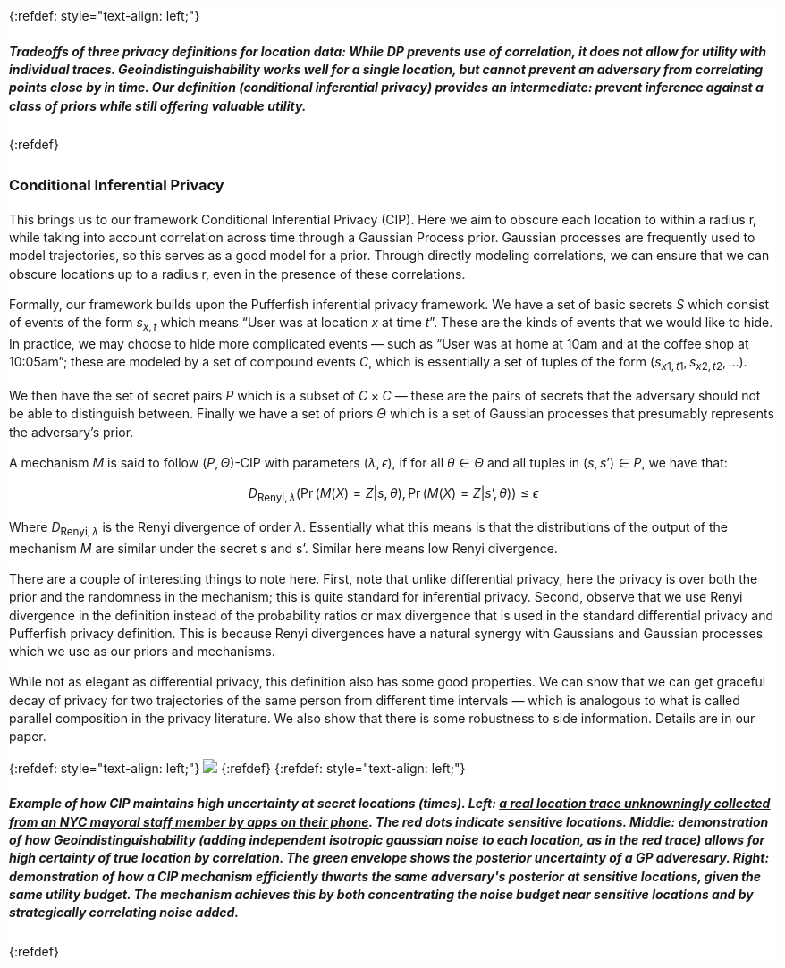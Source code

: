 {:refdef: style="text-align: left;"}
<h5>Tradeoffs of three privacy definitions for location data: While DP prevents use of correlation, it does not allow for utility with individual traces. Geoindistinguishability works well for a single location, but cannot prevent an adversary from correlating points close by in time. Our definition (conditional inferential privacy) provides an intermediate: prevent inference against a class of priors while still offering valuable utility.</h5>
{:refdef}


### Conditional Inferential Privacy 

This brings us to our framework Conditional Inferential Privacy (CIP). Here we aim to obscure each location to within a radius r, while taking into account correlation across time through a Gaussian Process prior. Gaussian processes are frequently used to model trajectories, so this serves as a good model for a prior. Through directly modeling correlations, we can ensure that we can obscure locations up to a radius r, even in the presence of these correlations. 

Formally, our framework builds upon the Pufferfish inferential privacy framework. We have a set of basic secrets $S$ which consist of events of the form $s_{x,t}$ which means “User was at location $x$ at time $t$”. These are the kinds of events that we would like to hide. In practice, we may choose to hide more complicated events — such as “User was at home at 10am and at the coffee shop at 10:05am”; these are modeled by a set of compound events $C$, which is essentially a set of tuples of the form $(s_{x1, t1}, s_{x2, t2}, …)$. 

We then have the set of secret pairs $P$ which is a subset of $C \times C$ — these are the pairs of secrets that the adversary should not be able to distinguish between. Finally we have a set of priors $\Theta$ which is a set of Gaussian processes that presumably represents the adversary’s prior. 

A mechanism $M$ is said to follow $(P, \Theta)$-CIP with parameters $(\lambda, \epsilon)$, if for all $\theta \in \Theta$ and all tuples in $(s, s’) \in P$, we have that:

$$ D_{\text{Renyi}, \lambda} \Big(\Pr(M(X) = Z | s, \theta ) , \Pr(M(X) = Z | s’, \theta)\Big) \leq \epsilon $$ 

Where $D_{\text{Renyi}, \lambda}$ is the Renyi divergence of order $\lambda$. Essentially what this means is that the distributions of the output of the mechanism $M$ are similar under the secret s and s’. Similar here means low Renyi divergence.

There are a couple of interesting things to note here. First, note that unlike differential privacy, here the privacy is over both the prior and the randomness in the mechanism; this is quite standard for inferential privacy. Second, observe that we use Renyi divergence in the definition instead of the probability ratios or max divergence that is used in the standard differential privacy and Pufferfish privacy definition. This is because Renyi divergences have a natural synergy with Gaussians and Gaussian processes which we use as our priors and mechanisms.

While not as elegant as differential privacy, this definition also has some good properties. We can show that we can get graceful decay of privacy for two trajectories of the same person from different time intervals — which is analogous to what is called parallel composition in the privacy literature. We also show that there is some robustness to side information. Details are in our paper. 

{:refdef: style="text-align: left;"}
<img src="/assets/2021-05-07-location-priv/three_traces.png" width="100%"> 
{:refdef}
{:refdef: style="text-align: left;"}
<h5>Example of how CIP maintains high uncertainty at secret locations (times). Left: <a href="https://www.nytimes.com/interactive/2018/12/10/business/location-data-privacy-apps.html">a real location trace unknowningly collected from an NYC mayoral staff member by apps on their phone</a>. The red dots indicate sensitive locations. Middle: demonstration of how Geoindistinguishability (adding independent isotropic gaussian noise to each location, as in the red trace) allows for high certainty of true location by correlation. The green envelope shows the posterior uncertainty of a GP adveresary. Right: demonstration of how a CIP mechanism efficiently thwarts the same adversary's posterior at sensitive locations, given the same utility budget. The mechanism achieves this by both concentrating the noise budget near sensitive locations and by strategically correlating noise added.</h5>
{:refdef}
